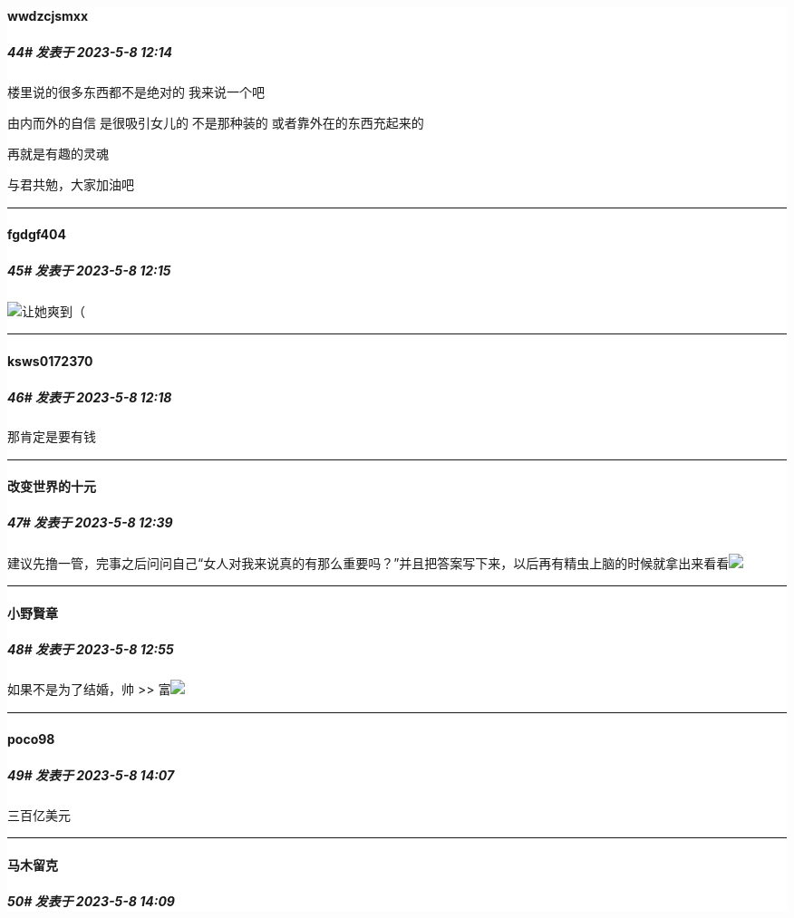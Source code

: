 ####  wwdzcjsmxx  
##### 44#       发表于 2023-5-8 12:14

楼里说的很多东西都不是绝对的
我来说一个吧

由内而外的自信 是很吸引女儿的
不是那种装的
或者靠外在的东西充起来的

再就是有趣的灵魂

与君共勉，大家加油吧

*****

####  fgdgf404  
##### 45#       发表于 2023-5-8 12:15

<img src="https://static.saraba1st.com/image/smiley/face2017/037.png" referrerpolicy="no-referrer">让她爽到（

*****

####  ksws0172370  
##### 46#       发表于 2023-5-8 12:18

那肯定是要有钱

*****

####  改变世界的十元  
##### 47#       发表于 2023-5-8 12:39

建议先撸一管，完事之后问问自己“女人对我来说真的有那么重要吗？”并且把答案写下来，以后再有精虫上脑的时候就拿出来看看<img src="https://static.saraba1st.com/image/smiley/face2017/067.png" referrerpolicy="no-referrer">

*****

####  小野賢章  
##### 48#       发表于 2023-5-8 12:55

如果不是为了结婚，帅 &gt;&gt; 富<img src="https://static.saraba1st.com/image/smiley/face2017/072.png" referrerpolicy="no-referrer">

*****

####  poco98  
##### 49#       发表于 2023-5-8 14:07

三百亿美元

*****

####  马木留克  
##### 50#       发表于 2023-5-8 14:09
